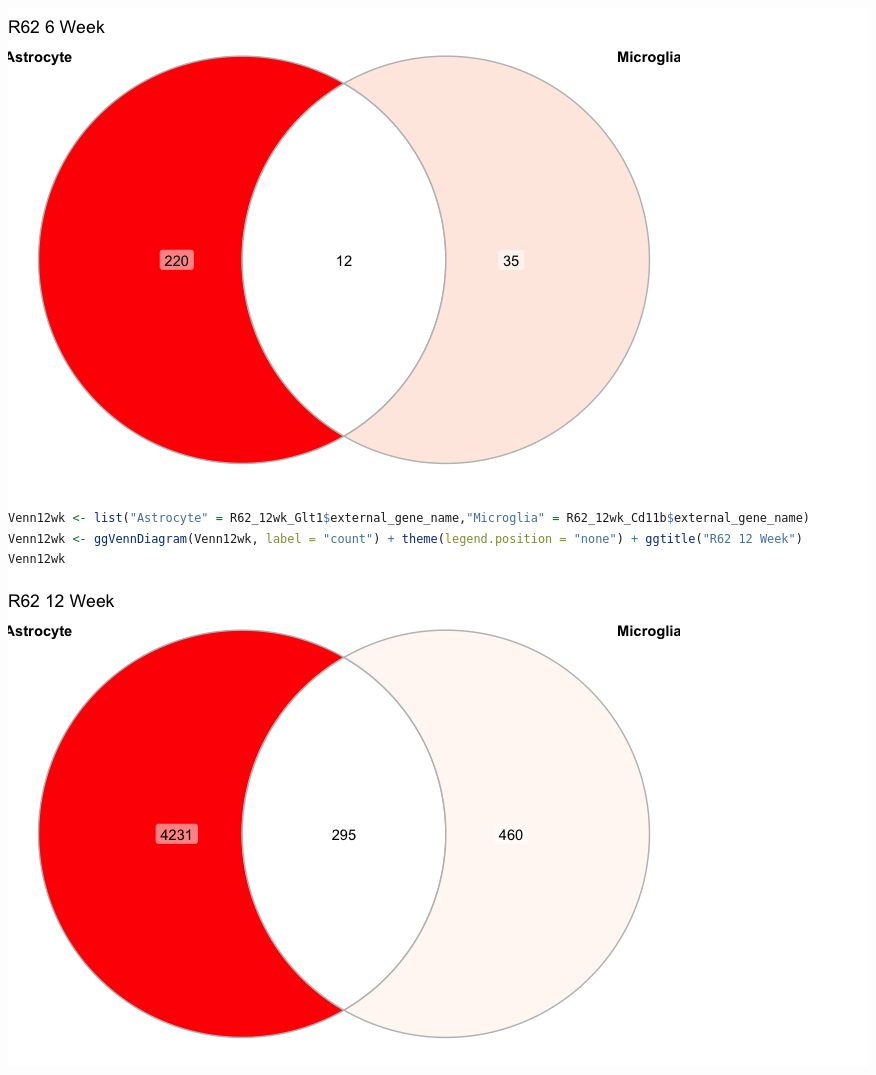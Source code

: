 ![](HD_Astrocytes_2021_Analysis_files/figure-gfm/unnamed-chunk-14-1.png)

``` r
Venn12wk <- list("Astrocyte" = R62_12wk_Glt1$external_gene_name,"Microglia" = R62_12wk_Cd11b$external_gene_name)
Venn12wk <- ggVennDiagram(Venn12wk, label = "count") + theme(legend.position = "none") + ggtitle("R62 12 Week")
Venn12wk
```

![](HD_Astrocytes_2021_Analysis_files/figure-gfm/unnamed-chunk-14-2.png)
